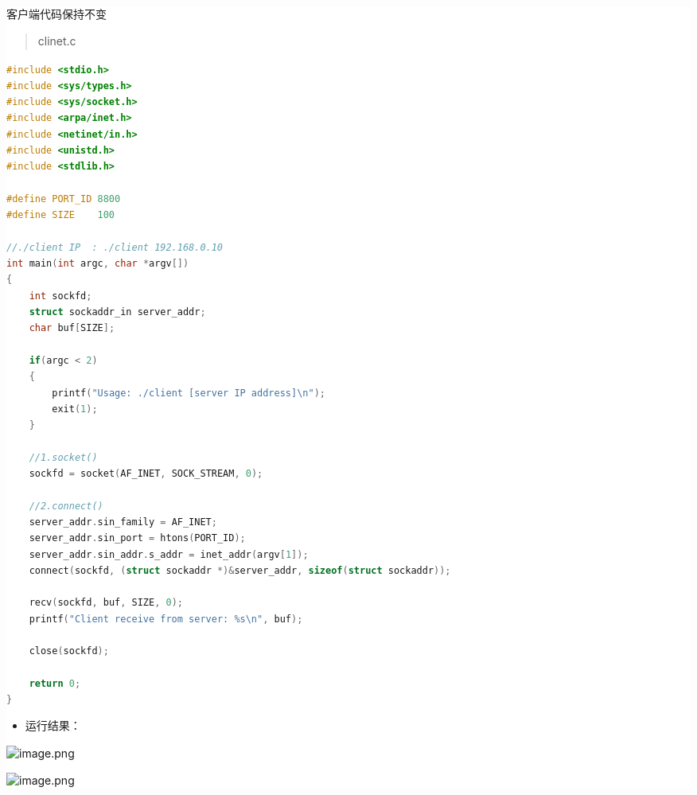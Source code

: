 客户端代码保持不变

> clinet.c

```c
#include <stdio.h>
#include <sys/types.h>
#include <sys/socket.h>
#include <arpa/inet.h>
#include <netinet/in.h>
#include <unistd.h>
#include <stdlib.h>

#define PORT_ID	8800
#define SIZE	100

//./client IP  : ./client 192.168.0.10
int main(int argc, char *argv[])
{
	int sockfd;
	struct sockaddr_in server_addr;
	char buf[SIZE];

	if(argc < 2)
	{
		printf("Usage: ./client [server IP address]\n");
		exit(1);
	}

	//1.socket()
	sockfd = socket(AF_INET, SOCK_STREAM, 0);

	//2.connect()
	server_addr.sin_family = AF_INET;
	server_addr.sin_port = htons(PORT_ID);
	server_addr.sin_addr.s_addr = inet_addr(argv[1]);
	connect(sockfd, (struct sockaddr *)&server_addr, sizeof(struct sockaddr));

	recv(sockfd, buf, SIZE, 0);
	printf("Client receive from server: %s\n", buf);

	close(sockfd);

	return 0;
}
```


- 运行结果：

![image.png](https://note.youdao.com/yws/res/21064/WEBRESOURCEa91cd127683e645ca0fc0e597d1c312e)

![image.png](https://note.youdao.com/yws/res/21065/WEBRESOURCE1b7f0689696c36cce4e04e69895a73b8)
